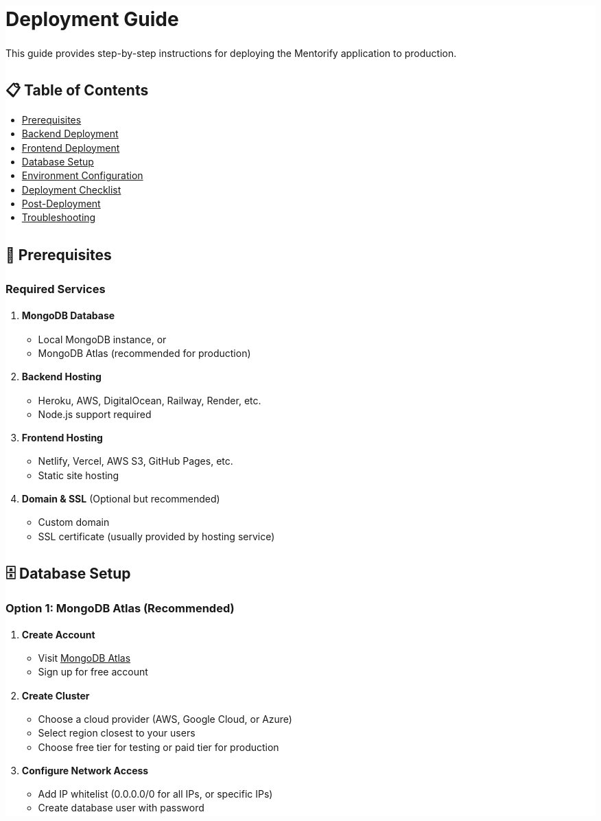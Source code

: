 # Deployment Guide

This guide provides step-by-step instructions for deploying the Mentorify application to production.

## 📋 Table of Contents

- [Prerequisites](#prerequisites)
- [Backend Deployment](#backend-deployment)
- [Frontend Deployment](#frontend-deployment)
- [Database Setup](#database-setup)
- [Environment Configuration](#environment-configuration)
- [Deployment Checklist](#deployment-checklist)
- [Post-Deployment](#post-deployment)
- [Troubleshooting](#troubleshooting)

## 🔧 Prerequisites

### Required Services

1. **MongoDB Database**
   - Local MongoDB instance, or
   - MongoDB Atlas (recommended for production)

2. **Backend Hosting**
   - Heroku, AWS, DigitalOcean, Railway, Render, etc.
   - Node.js support required

3. **Frontend Hosting**
   - Netlify, Vercel, AWS S3, GitHub Pages, etc.
   - Static site hosting

4. **Domain & SSL** (Optional but recommended)
   - Custom domain
   - SSL certificate (usually provided by hosting service)

## 🗄️ Database Setup

### Option 1: MongoDB Atlas (Recommended)

1. **Create Account**
   - Visit [MongoDB Atlas](https://www.mongodb.com/cloud/atlas)
   - Sign up for free account

2. **Create Cluster**
   - Choose a cloud provider (AWS, Google Cloud, or Azure)
   - Select region closest to your users
   - Choose free tier for testing or paid tier for production

3. **Configure Network Access**
   - Add IP whitelist (0.0.0.0/0 for all IPs, or specific IPs)
   - Create database user with password
